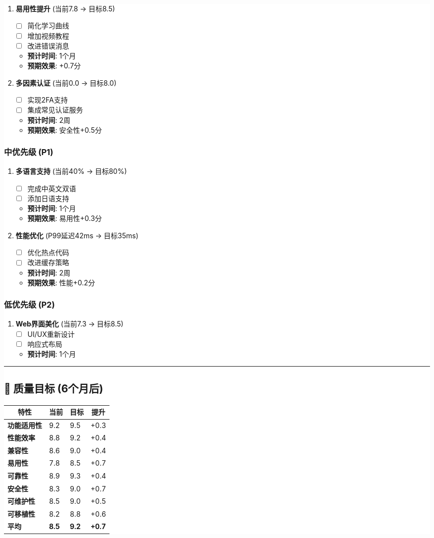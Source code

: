 1. **易用性提升** (当前7.8 → 目标8.5)
   - [ ] 简化学习曲线
   - [ ] 增加视频教程
   - [ ] 改进错误消息
   - **预计时间**: 1个月
   - **预期效果**: +0.7分

2. **多因素认证** (当前0.0 → 目标8.0)
   - [ ] 实现2FA支持
   - [ ] 集成常见认证服务
   - **预计时间**: 2周
   - **预期效果**: 安全性+0.5分

### 中优先级 (P1)

1. **多语言支持** (当前40% → 目标80%)
   - [ ] 完成中英文双语
   - [ ] 添加日语支持
   - **预计时间**: 1个月
   - **预期效果**: 易用性+0.3分

2. **性能优化** (P99延迟42ms → 目标35ms)
   - [ ] 优化热点代码
   - [ ] 改进缓存策略
   - **预计时间**: 2周
   - **预期效果**: 性能+0.2分

### 低优先级 (P2)

1. **Web界面美化** (当前7.3 → 目标8.5)
   - [ ] UI/UX重新设计
   - [ ] 响应式布局
   - **预计时间**: 1个月

---

## 🎯 质量目标 (6个月后)

| 特性 | 当前 | 目标 | 提升 |
|-----|------|------|------|
| **功能适用性** | 9.2 | 9.5 | +0.3 |
| **性能效率** | 8.8 | 9.2 | +0.4 |
| **兼容性** | 8.6 | 9.0 | +0.4 |
| **易用性** | 7.8 | 8.5 | +0.7 |
| **可靠性** | 8.9 | 9.3 | +0.4 |
| **安全性** | 8.3 | 9.0 | +0.7 |
| **可维护性** | 8.5 | 9.0 | +0.5 |
| **可移植性** | 8.2 | 8.8 | +0.6 |
| **平均** | **8.5** | **9.2** | **+0.7** |

